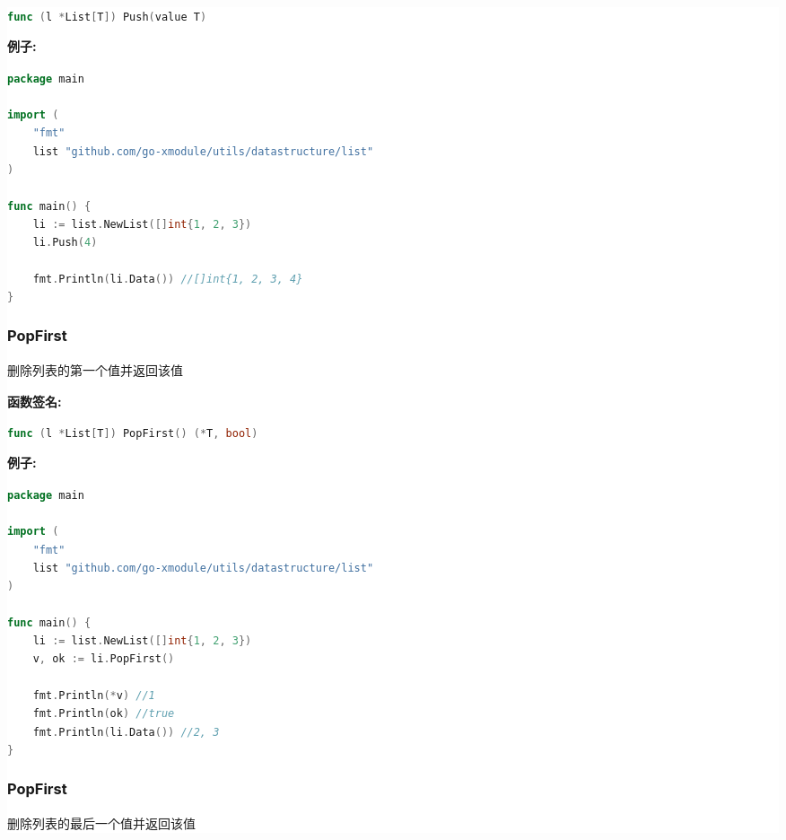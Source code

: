 ```go
func (l *List[T]) Push(value T)
```
<b>例子:</b>

```go
package main

import (
    "fmt"
    list "github.com/go-xmodule/utils/datastructure/list"
)

func main() {
    li := list.NewList([]int{1, 2, 3})
    li.Push(4)

    fmt.Println(li.Data()) //[]int{1, 2, 3, 4}
}
```




### <span id="PopFirst">PopFirst</span>
<p>删除列表的第一个值并返回该值</p>

<b>函数签名:</b>

```go
func (l *List[T]) PopFirst() (*T, bool)
```
<b>例子:</b>

```go
package main

import (
    "fmt"
    list "github.com/go-xmodule/utils/datastructure/list"
)

func main() {
    li := list.NewList([]int{1, 2, 3})
    v, ok := li.PopFirst()

    fmt.Println(*v) //1
    fmt.Println(ok) //true
    fmt.Println(li.Data()) //2, 3
}
```





### <span id="PopLast">PopFirst</span>
<p>删除列表的最后一个值并返回该值</p>
